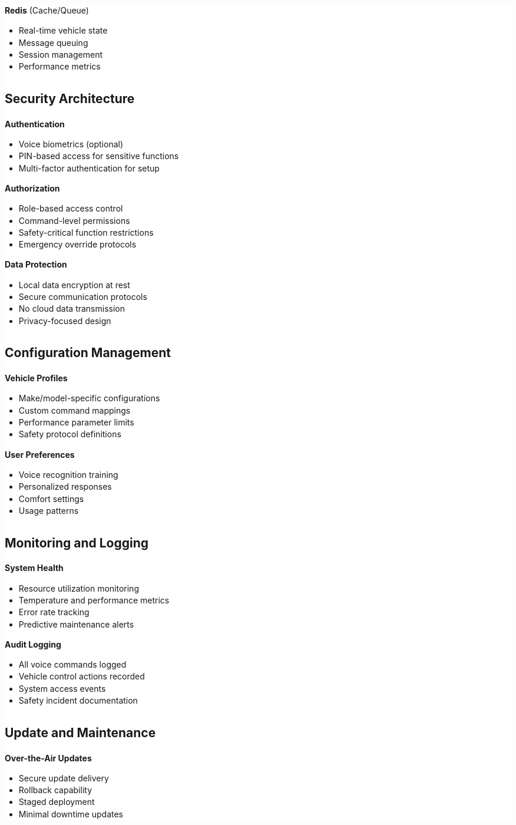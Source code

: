 **Redis** (Cache/Queue)
- Real-time vehicle state
- Message queuing
- Session management
- Performance metrics

## Security Architecture
**Authentication**
- Voice biometrics (optional)
- PIN-based access for sensitive functions
- Multi-factor authentication for setup

**Authorization**
- Role-based access control
- Command-level permissions
- Safety-critical function restrictions
- Emergency override protocols

**Data Protection**
- Local data encryption at rest
- Secure communication protocols
- No cloud data transmission
- Privacy-focused design

## Configuration Management
**Vehicle Profiles**
- Make/model-specific configurations
- Custom command mappings
- Performance parameter limits
- Safety protocol definitions

**User Preferences**
- Voice recognition training
- Personalized responses
- Comfort settings
- Usage patterns

## Monitoring and Logging
**System Health**
- Resource utilization monitoring
- Temperature and performance metrics
- Error rate tracking
- Predictive maintenance alerts

**Audit Logging**
- All voice commands logged
- Vehicle control actions recorded
- System access events
- Safety incident documentation

## Update and Maintenance
**Over-the-Air Updates**
- Secure update delivery
- Rollback capability
- Staged deployment
- Minimal downtime updates
